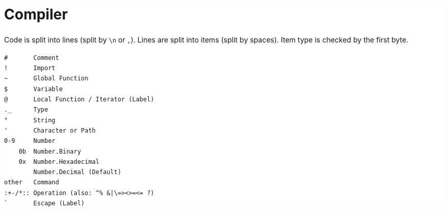 # Compiler
Code is split into lines (split by `\n` or `,`).
Lines are split into items (split by spaces).  Item type is checked by the first byte.

```
#       Comment
!       Import
~       Global Function
$       Variable
@       Local Function / Iterator (Label)
._      Type
"       String
'       Character or Path
0-9     Number
    0b  Number.Binary
    0x  Number.Hexadecimal
        Number.Decimal (Default)
other   Command
:+-/*:: Operation (also: ^% &|\=><>=<= ?)
`       Escape (Label)
```

